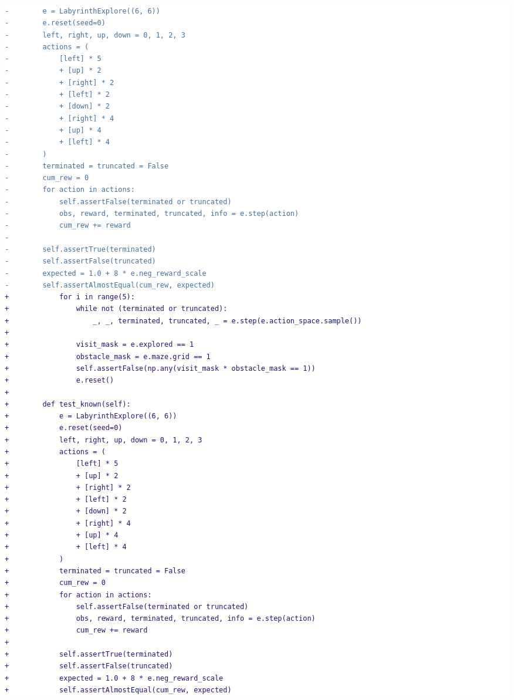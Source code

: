 ```diff
-        e = LabyrinthExplore((6, 6))
-        e.reset(seed=0)
-        left, right, up, down = 0, 1, 2, 3
-        actions = (
-            [left] * 5
-            + [up] * 2
-            + [right] * 2
-            + [left] * 2
-            + [down] * 2
-            + [right] * 4
-            + [up] * 4
-            + [left] * 4
-        )
-        terminated = truncated = False
-        cum_rew = 0
-        for action in actions:
-            self.assertFalse(terminated or truncated)
-            obs, reward, terminated, truncated, info = e.step(action)
-            cum_rew += reward
-
-        self.assertTrue(terminated)
-        self.assertFalse(truncated)
-        expected = 1.0 + 8 * e.neg_reward_scale
-        self.assertAlmostEqual(cum_rew, expected)
+            for i in range(5):
+                while not (terminated or truncated):
+                    _, _, terminated, truncated, _ = e.step(e.action_space.sample())
+
+                visit_mask = e.explored == 1
+                obstacle_mask = e.maze.grid == 1
+                self.assertFalse(np.any(visit_mask * obstacle_mask == 1))
+                e.reset()
+
+        def test_known(self):
+            e = LabyrinthExplore((6, 6))
+            e.reset(seed=0)
+            left, right, up, down = 0, 1, 2, 3
+            actions = (
+                [left] * 5
+                + [up] * 2
+                + [right] * 2
+                + [left] * 2
+                + [down] * 2
+                + [right] * 4
+                + [up] * 4
+                + [left] * 4
+            )
+            terminated = truncated = False
+            cum_rew = 0
+            for action in actions:
+                self.assertFalse(terminated or truncated)
+                obs, reward, terminated, truncated, info = e.step(action)
+                cum_rew += reward
+
+            self.assertTrue(terminated)
+            self.assertFalse(truncated)
+            expected = 1.0 + 8 * e.neg_reward_scale
+            self.assertAlmostEqual(cum_rew, expected)
```
